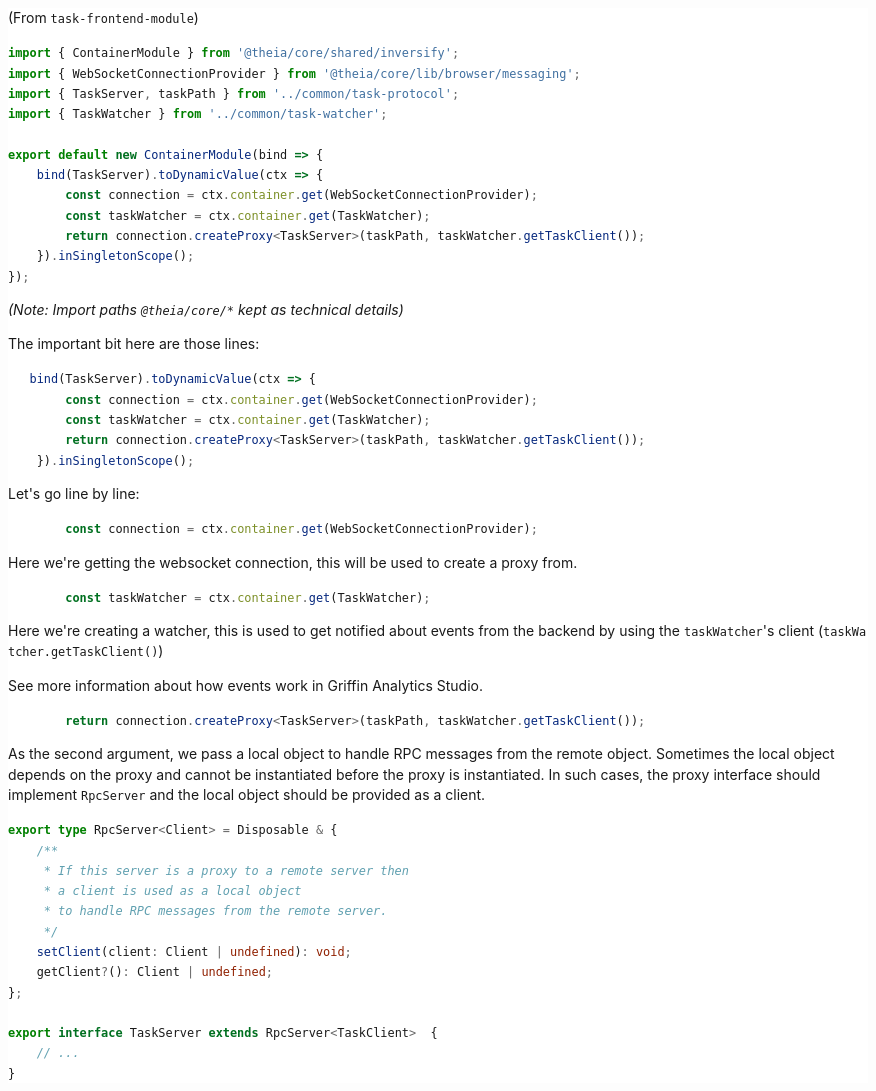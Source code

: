 (From `task-frontend-module`)

``` typescript
import { ContainerModule } from '@theia/core/shared/inversify';
import { WebSocketConnectionProvider } from '@theia/core/lib/browser/messaging';
import { TaskServer, taskPath } from '../common/task-protocol';
import { TaskWatcher } from '../common/task-watcher';

export default new ContainerModule(bind => {
    bind(TaskServer).toDynamicValue(ctx => {
        const connection = ctx.container.get(WebSocketConnectionProvider);
        const taskWatcher = ctx.container.get(TaskWatcher);
        return connection.createProxy<TaskServer>(taskPath, taskWatcher.getTaskClient());
    }).inSingletonScope();
});
```
*(Note: Import paths `@theia/core/*` kept as technical details)*

The important bit here are those lines:

``` typescript
   bind(TaskServer).toDynamicValue(ctx => {
        const connection = ctx.container.get(WebSocketConnectionProvider);
        const taskWatcher = ctx.container.get(TaskWatcher);
        return connection.createProxy<TaskServer>(taskPath, taskWatcher.getTaskClient());
    }).inSingletonScope();

```

Let's go line by line:

``` typescript
        const connection = ctx.container.get(WebSocketConnectionProvider);
```

Here we're getting the websocket connection, this will be used to create a proxy from.

``` typescript
        const taskWatcher = ctx.container.get(TaskWatcher);
```

Here we're creating a watcher, this is used to get notified about events
from the backend by using the `taskWatcher`'s client
(`taskWatcher.getTaskClient()`)

See more information about how events work in Griffin Analytics Studio.

``` typescript
        return connection.createProxy<TaskServer>(taskPath, taskWatcher.getTaskClient());
```

As the second argument, we pass a local object to handle RPC messages from the remote object.
Sometimes the local object depends on the proxy and cannot be instantiated before the proxy is instantiated.
In such cases, the proxy interface should implement `RpcServer` and the local object should be provided as a client.

```ts
export type RpcServer<Client> = Disposable & {
    /**
     * If this server is a proxy to a remote server then
     * a client is used as a local object
     * to handle RPC messages from the remote server.
     */
    setClient(client: Client | undefined): void;
    getClient?(): Client | undefined;
};

export interface TaskServer extends RpcServer<TaskClient>  {
    // ...
}
```